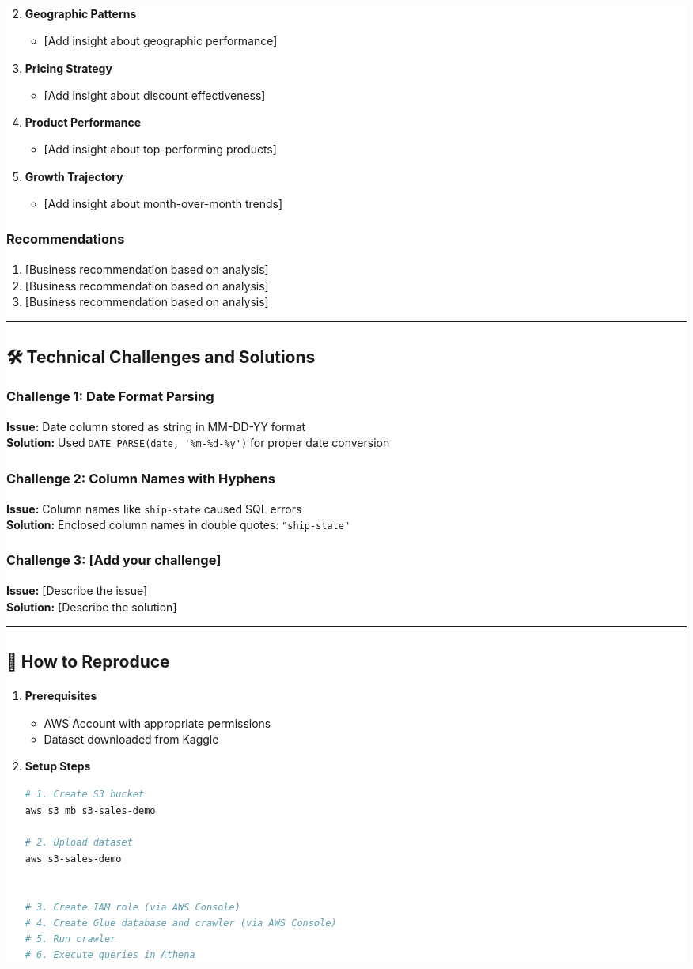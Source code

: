 2. **Geographic Patterns**
   - [Add insight about geographic performance]

3. **Pricing Strategy**
   - [Add insight about discount effectiveness]

4. **Product Performance**
   - [Add insight about top-performing products]

5. **Growth Trajectory**
   - [Add insight about month-over-month trends]

### Recommendations

1. [Business recommendation based on analysis]
2. [Business recommendation based on analysis]
3. [Business recommendation based on analysis]

---

## 🛠️ Technical Challenges and Solutions

### Challenge 1: Date Format Parsing
**Issue:** Date column stored as string in MM-DD-YY format  
**Solution:** Used `DATE_PARSE(date, '%m-%d-%y')` for proper date conversion

### Challenge 2: Column Names with Hyphens
**Issue:** Column names like `ship-state` caused SQL errors  
**Solution:** Enclosed column names in double quotes: `"ship-state"`

### Challenge 3: [Add your challenge]
**Issue:** [Describe the issue]  
**Solution:** [Describe the solution]

---



## 🚀 How to Reproduce

1. **Prerequisites**
   - AWS Account with appropriate permissions
   - Dataset downloaded from Kaggle

2. **Setup Steps**
   ```bash
   # 1. Create S3 bucket
   aws s3 mb s3-sales-demo
   
   # 2. Upload dataset
   aws s3-sales-demo

   
   # 3. Create IAM role (via AWS Console)
   # 4. Create Glue database and crawler (via AWS Console)
   # 5. Run crawler
   # 6. Execute queries in Athena
   ```
